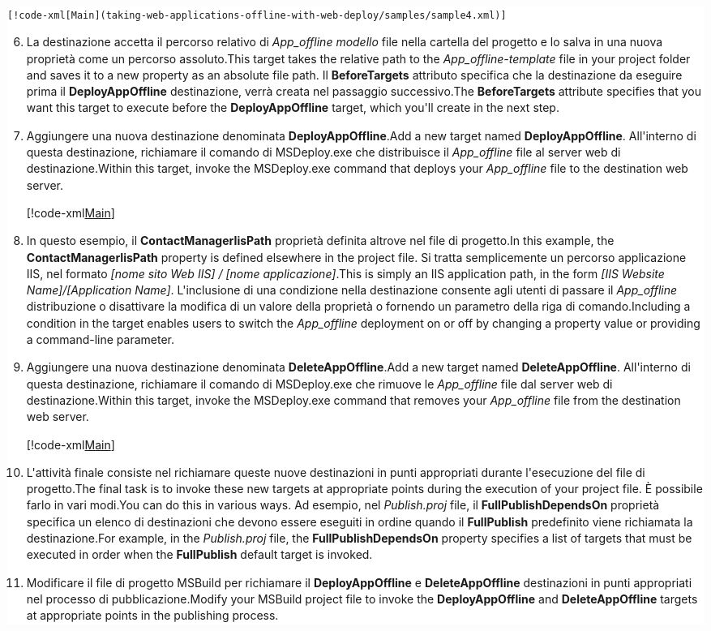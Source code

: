     [!code-xml[Main](taking-web-applications-offline-with-web-deploy/samples/sample4.xml)]
6. <span data-ttu-id="b7e00-160">La destinazione accetta il percorso relativo di *App\_offline modello* file nella cartella del progetto e lo salva in una nuova proprietà come un percorso assoluto.</span><span class="sxs-lookup"><span data-stu-id="b7e00-160">This target takes the relative path to the *App\_offline-template* file in your project folder and saves it to a new property as an absolute file path.</span></span> <span data-ttu-id="b7e00-161">Il **BeforeTargets** attributo specifica che la destinazione da eseguire prima il **DeployAppOffline** destinazione, verrà creata nel passaggio successivo.</span><span class="sxs-lookup"><span data-stu-id="b7e00-161">The **BeforeTargets** attribute specifies that you want this target to execute before the **DeployAppOffline** target, which you'll create in the next step.</span></span>
7. <span data-ttu-id="b7e00-162">Aggiungere una nuova destinazione denominata **DeployAppOffline**.</span><span class="sxs-lookup"><span data-stu-id="b7e00-162">Add a new target named **DeployAppOffline**.</span></span> <span data-ttu-id="b7e00-163">All'interno di questa destinazione, richiamare il comando di MSDeploy.exe che distribuisce il *App\_offline* file al server web di destinazione.</span><span class="sxs-lookup"><span data-stu-id="b7e00-163">Within this target, invoke the MSDeploy.exe command that deploys your *App\_offline* file to the destination web server.</span></span>

    [!code-xml[Main](taking-web-applications-offline-with-web-deploy/samples/sample5.xml)]
8. <span data-ttu-id="b7e00-164">In questo esempio, il **ContactManagerIisPath** proprietà definita altrove nel file di progetto.</span><span class="sxs-lookup"><span data-stu-id="b7e00-164">In this example, the **ContactManagerIisPath** property is defined elsewhere in the project file.</span></span> <span data-ttu-id="b7e00-165">Si tratta semplicemente un percorso applicazione IIS, nel formato *[nome sito Web IIS] / [nome applicazione]*.</span><span class="sxs-lookup"><span data-stu-id="b7e00-165">This is simply an IIS application path, in the form *[IIS Website Name]/[Application Name]*.</span></span> <span data-ttu-id="b7e00-166">L'inclusione di una condizione nella destinazione consente agli utenti di passare il *App\_offline* distribuzione o disattivare la modifica di un valore della proprietà o fornendo un parametro della riga di comando.</span><span class="sxs-lookup"><span data-stu-id="b7e00-166">Including a condition in the target enables users to switch the *App\_offline* deployment on or off by changing a property value or providing a command-line parameter.</span></span>
9. <span data-ttu-id="b7e00-167">Aggiungere una nuova destinazione denominata **DeleteAppOffline**.</span><span class="sxs-lookup"><span data-stu-id="b7e00-167">Add a new target named **DeleteAppOffline**.</span></span> <span data-ttu-id="b7e00-168">All'interno di questa destinazione, richiamare il comando di MSDeploy.exe che rimuove le *App\_offline* file dal server web di destinazione.</span><span class="sxs-lookup"><span data-stu-id="b7e00-168">Within this target, invoke the MSDeploy.exe command that removes your *App\_offline* file from the destination web server.</span></span>

    [!code-xml[Main](taking-web-applications-offline-with-web-deploy/samples/sample6.xml)]
10. <span data-ttu-id="b7e00-169">L'attività finale consiste nel richiamare queste nuove destinazioni in punti appropriati durante l'esecuzione del file di progetto.</span><span class="sxs-lookup"><span data-stu-id="b7e00-169">The final task is to invoke these new targets at appropriate points during the execution of your project file.</span></span> <span data-ttu-id="b7e00-170">È possibile farlo in vari modi.</span><span class="sxs-lookup"><span data-stu-id="b7e00-170">You can do this in various ways.</span></span> <span data-ttu-id="b7e00-171">Ad esempio, nel *Publish.proj* file, il **FullPublishDependsOn** proprietà specifica un elenco di destinazioni che devono essere eseguiti in ordine quando il **FullPublish** predefinito viene richiamata la destinazione.</span><span class="sxs-lookup"><span data-stu-id="b7e00-171">For example, in the *Publish.proj* file, the **FullPublishDependsOn** property specifies a list of targets that must be executed in order when the **FullPublish** default target is invoked.</span></span>
11. <span data-ttu-id="b7e00-172">Modificare il file di progetto MSBuild per richiamare il **DeployAppOffline** e **DeleteAppOffline** destinazioni in punti appropriati nel processo di pubblicazione.</span><span class="sxs-lookup"><span data-stu-id="b7e00-172">Modify your MSBuild project file to invoke the **DeployAppOffline** and **DeleteAppOffline** targets at appropriate points in the publishing process.</span></span>

